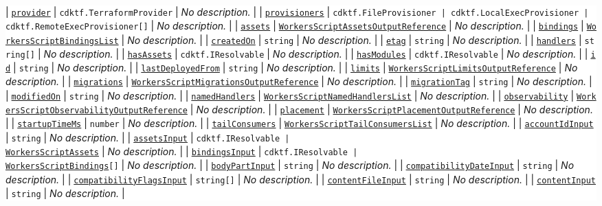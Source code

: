 | <code><a href="#@cdktf/provider-cloudflare.workersScript.WorkersScript.property.provider">provider</a></code> | <code>cdktf.TerraformProvider</code> | *No description.* |
| <code><a href="#@cdktf/provider-cloudflare.workersScript.WorkersScript.property.provisioners">provisioners</a></code> | <code>cdktf.FileProvisioner \| cdktf.LocalExecProvisioner \| cdktf.RemoteExecProvisioner[]</code> | *No description.* |
| <code><a href="#@cdktf/provider-cloudflare.workersScript.WorkersScript.property.assets">assets</a></code> | <code><a href="#@cdktf/provider-cloudflare.workersScript.WorkersScriptAssetsOutputReference">WorkersScriptAssetsOutputReference</a></code> | *No description.* |
| <code><a href="#@cdktf/provider-cloudflare.workersScript.WorkersScript.property.bindings">bindings</a></code> | <code><a href="#@cdktf/provider-cloudflare.workersScript.WorkersScriptBindingsList">WorkersScriptBindingsList</a></code> | *No description.* |
| <code><a href="#@cdktf/provider-cloudflare.workersScript.WorkersScript.property.createdOn">createdOn</a></code> | <code>string</code> | *No description.* |
| <code><a href="#@cdktf/provider-cloudflare.workersScript.WorkersScript.property.etag">etag</a></code> | <code>string</code> | *No description.* |
| <code><a href="#@cdktf/provider-cloudflare.workersScript.WorkersScript.property.handlers">handlers</a></code> | <code>string[]</code> | *No description.* |
| <code><a href="#@cdktf/provider-cloudflare.workersScript.WorkersScript.property.hasAssets">hasAssets</a></code> | <code>cdktf.IResolvable</code> | *No description.* |
| <code><a href="#@cdktf/provider-cloudflare.workersScript.WorkersScript.property.hasModules">hasModules</a></code> | <code>cdktf.IResolvable</code> | *No description.* |
| <code><a href="#@cdktf/provider-cloudflare.workersScript.WorkersScript.property.id">id</a></code> | <code>string</code> | *No description.* |
| <code><a href="#@cdktf/provider-cloudflare.workersScript.WorkersScript.property.lastDeployedFrom">lastDeployedFrom</a></code> | <code>string</code> | *No description.* |
| <code><a href="#@cdktf/provider-cloudflare.workersScript.WorkersScript.property.limits">limits</a></code> | <code><a href="#@cdktf/provider-cloudflare.workersScript.WorkersScriptLimitsOutputReference">WorkersScriptLimitsOutputReference</a></code> | *No description.* |
| <code><a href="#@cdktf/provider-cloudflare.workersScript.WorkersScript.property.migrations">migrations</a></code> | <code><a href="#@cdktf/provider-cloudflare.workersScript.WorkersScriptMigrationsOutputReference">WorkersScriptMigrationsOutputReference</a></code> | *No description.* |
| <code><a href="#@cdktf/provider-cloudflare.workersScript.WorkersScript.property.migrationTag">migrationTag</a></code> | <code>string</code> | *No description.* |
| <code><a href="#@cdktf/provider-cloudflare.workersScript.WorkersScript.property.modifiedOn">modifiedOn</a></code> | <code>string</code> | *No description.* |
| <code><a href="#@cdktf/provider-cloudflare.workersScript.WorkersScript.property.namedHandlers">namedHandlers</a></code> | <code><a href="#@cdktf/provider-cloudflare.workersScript.WorkersScriptNamedHandlersList">WorkersScriptNamedHandlersList</a></code> | *No description.* |
| <code><a href="#@cdktf/provider-cloudflare.workersScript.WorkersScript.property.observability">observability</a></code> | <code><a href="#@cdktf/provider-cloudflare.workersScript.WorkersScriptObservabilityOutputReference">WorkersScriptObservabilityOutputReference</a></code> | *No description.* |
| <code><a href="#@cdktf/provider-cloudflare.workersScript.WorkersScript.property.placement">placement</a></code> | <code><a href="#@cdktf/provider-cloudflare.workersScript.WorkersScriptPlacementOutputReference">WorkersScriptPlacementOutputReference</a></code> | *No description.* |
| <code><a href="#@cdktf/provider-cloudflare.workersScript.WorkersScript.property.startupTimeMs">startupTimeMs</a></code> | <code>number</code> | *No description.* |
| <code><a href="#@cdktf/provider-cloudflare.workersScript.WorkersScript.property.tailConsumers">tailConsumers</a></code> | <code><a href="#@cdktf/provider-cloudflare.workersScript.WorkersScriptTailConsumersList">WorkersScriptTailConsumersList</a></code> | *No description.* |
| <code><a href="#@cdktf/provider-cloudflare.workersScript.WorkersScript.property.accountIdInput">accountIdInput</a></code> | <code>string</code> | *No description.* |
| <code><a href="#@cdktf/provider-cloudflare.workersScript.WorkersScript.property.assetsInput">assetsInput</a></code> | <code>cdktf.IResolvable \| <a href="#@cdktf/provider-cloudflare.workersScript.WorkersScriptAssets">WorkersScriptAssets</a></code> | *No description.* |
| <code><a href="#@cdktf/provider-cloudflare.workersScript.WorkersScript.property.bindingsInput">bindingsInput</a></code> | <code>cdktf.IResolvable \| <a href="#@cdktf/provider-cloudflare.workersScript.WorkersScriptBindings">WorkersScriptBindings</a>[]</code> | *No description.* |
| <code><a href="#@cdktf/provider-cloudflare.workersScript.WorkersScript.property.bodyPartInput">bodyPartInput</a></code> | <code>string</code> | *No description.* |
| <code><a href="#@cdktf/provider-cloudflare.workersScript.WorkersScript.property.compatibilityDateInput">compatibilityDateInput</a></code> | <code>string</code> | *No description.* |
| <code><a href="#@cdktf/provider-cloudflare.workersScript.WorkersScript.property.compatibilityFlagsInput">compatibilityFlagsInput</a></code> | <code>string[]</code> | *No description.* |
| <code><a href="#@cdktf/provider-cloudflare.workersScript.WorkersScript.property.contentFileInput">contentFileInput</a></code> | <code>string</code> | *No description.* |
| <code><a href="#@cdktf/provider-cloudflare.workersScript.WorkersScript.property.contentInput">contentInput</a></code> | <code>string</code> | *No description.* |